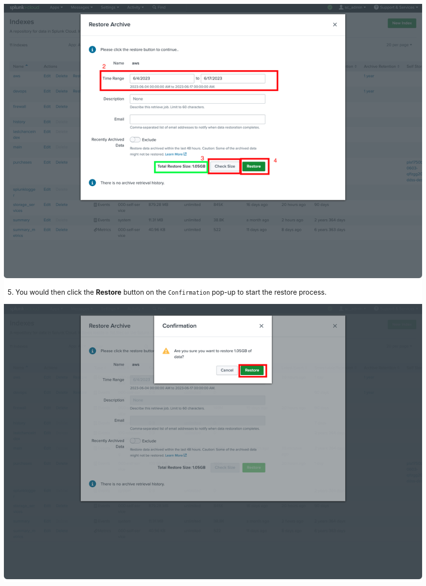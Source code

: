 ![Splunk Cloud Restore Archive pane for aws index shown with time range options of 6/4/2023 to 6/17/2023, Check Size and Restore buttons highlgihted in red, options from above numbered, and Total Restore size of 1.05GB highlighted in green](https://github.com/preeves-splunk/pla1750b/blob/v3/assets/module_3/4_2.png?raw=true)

5. You would then click the **Restore** button on the `Confirmation` pop-up to start the restore process.

![Splunk Cloud Restore Archive Confirmation pop-up for restore job show with Restore button highlgihted in red](https://github.com/preeves-splunk/pla1750b/blob/v3/assets/module_3/4_3.png?raw=true)
